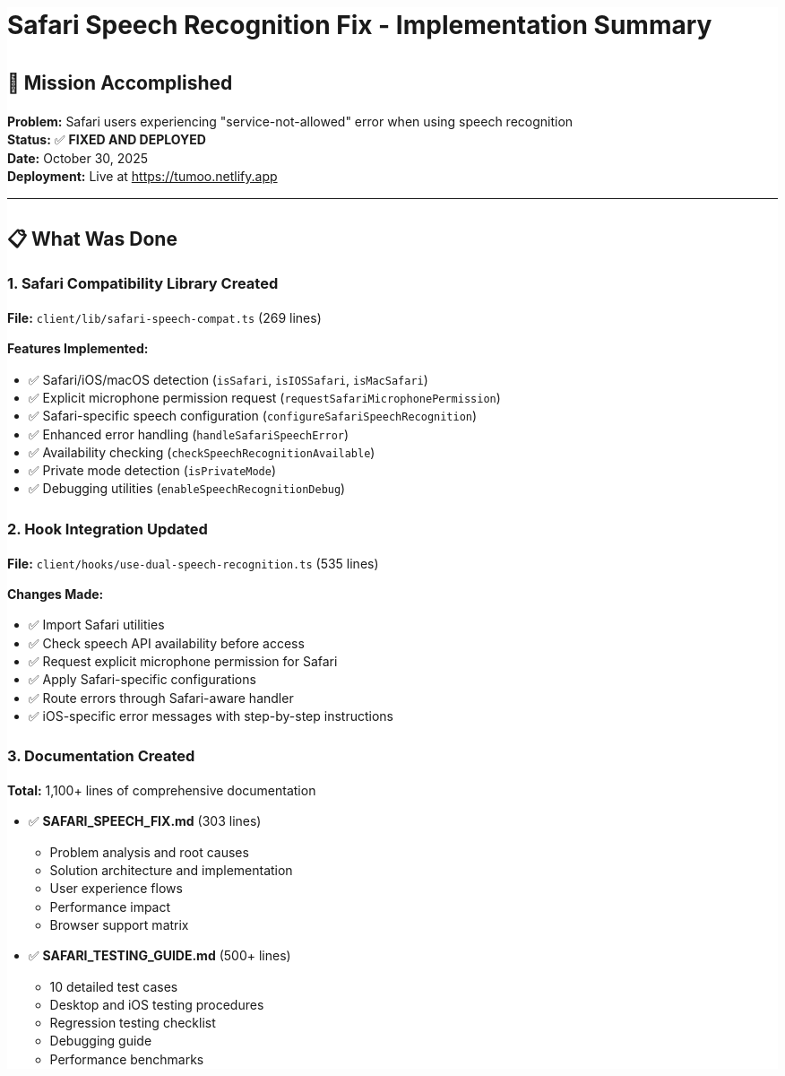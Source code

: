 # Safari Speech Recognition Fix - Implementation Summary

## 🎯 Mission Accomplished

**Problem:** Safari users experiencing "service-not-allowed" error when using speech recognition  
**Status:** ✅ **FIXED AND DEPLOYED**  
**Date:** October 30, 2025  
**Deployment:** Live at https://tumoo.netlify.app

---

## 📋 What Was Done

### 1. Safari Compatibility Library Created
**File:** `client/lib/safari-speech-compat.ts` (269 lines)

**Features Implemented:**
- ✅ Safari/iOS/macOS detection (`isSafari`, `isIOSSafari`, `isMacSafari`)
- ✅ Explicit microphone permission request (`requestSafariMicrophonePermission`)
- ✅ Safari-specific speech configuration (`configureSafariSpeechRecognition`)
- ✅ Enhanced error handling (`handleSafariSpeechError`)
- ✅ Availability checking (`checkSpeechRecognitionAvailable`)
- ✅ Private mode detection (`isPrivateMode`)
- ✅ Debugging utilities (`enableSpeechRecognitionDebug`)

### 2. Hook Integration Updated
**File:** `client/hooks/use-dual-speech-recognition.ts` (535 lines)

**Changes Made:**
- ✅ Import Safari utilities
- ✅ Check speech API availability before access
- ✅ Request explicit microphone permission for Safari
- ✅ Apply Safari-specific configurations
- ✅ Route errors through Safari-aware handler
- ✅ iOS-specific error messages with step-by-step instructions

### 3. Documentation Created
**Total:** 1,100+ lines of comprehensive documentation

- ✅ **SAFARI_SPEECH_FIX.md** (303 lines)
  - Problem analysis and root causes
  - Solution architecture and implementation
  - User experience flows
  - Performance impact
  - Browser support matrix

- ✅ **SAFARI_TESTING_GUIDE.md** (500+ lines)
  - 10 detailed test cases
  - Desktop and iOS testing procedures
  - Regression testing checklist
  - Debugging guide
  - Performance benchmarks
